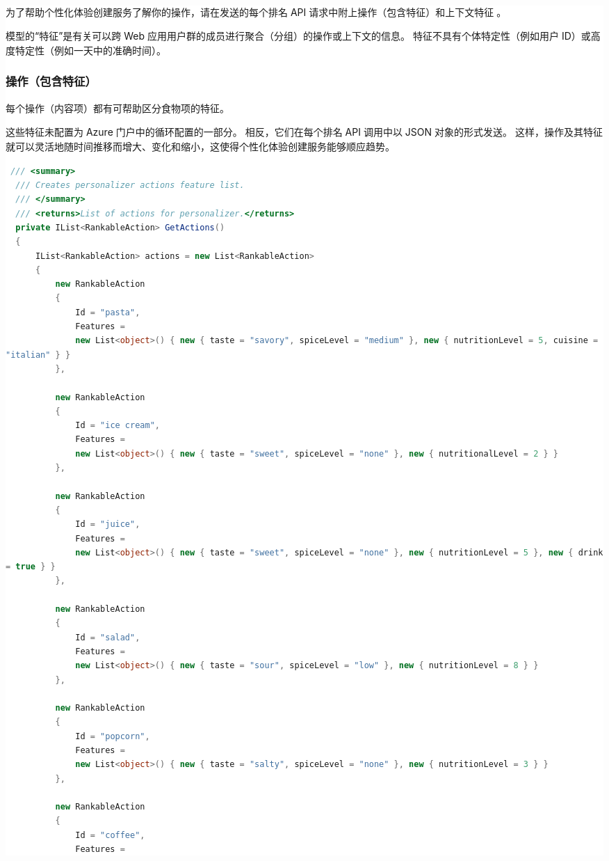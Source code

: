 为了帮助个性化体验创建服务了解你的操作，请在发送的每个排名 API 请求中附上操作（包含特征）和上下文特征 。

模型的“特征”是有关可以跨 Web 应用用户群的成员进行聚合（分组）的操作或上下文的信息。 特征不具有个体特定性（例如用户 ID）或高度特定性（例如一天中的准确时间）。

### <a name="actions-with-features"></a>操作（包含特征）

每个操作（内容项）都有可帮助区分食物项的特征。

这些特征未配置为 Azure 门户中的循环配置的一部分。 相反，它们在每个排名 API 调用中以 JSON 对象的形式发送。 这样，操作及其特征就可以灵活地随时间推移而增大、变化和缩小，这使得个性化体验创建服务能够顺应趋势。

```csharp
 /// <summary>
  /// Creates personalizer actions feature list.
  /// </summary>
  /// <returns>List of actions for personalizer.</returns>
  private IList<RankableAction> GetActions()
  {
      IList<RankableAction> actions = new List<RankableAction>
      {
          new RankableAction
          {
              Id = "pasta",
              Features =
              new List<object>() { new { taste = "savory", spiceLevel = "medium" }, new { nutritionLevel = 5, cuisine = "italian" } }
          },

          new RankableAction
          {
              Id = "ice cream",
              Features =
              new List<object>() { new { taste = "sweet", spiceLevel = "none" }, new { nutritionalLevel = 2 } }
          },

          new RankableAction
          {
              Id = "juice",
              Features =
              new List<object>() { new { taste = "sweet", spiceLevel = "none" }, new { nutritionLevel = 5 }, new { drink = true } }
          },

          new RankableAction
          {
              Id = "salad",
              Features =
              new List<object>() { new { taste = "sour", spiceLevel = "low" }, new { nutritionLevel = 8 } }
          },

          new RankableAction
          {
              Id = "popcorn",
              Features =
              new List<object>() { new { taste = "salty", spiceLevel = "none" }, new { nutritionLevel = 3 } }
          },

          new RankableAction
          {
              Id = "coffee",
              Features =
```